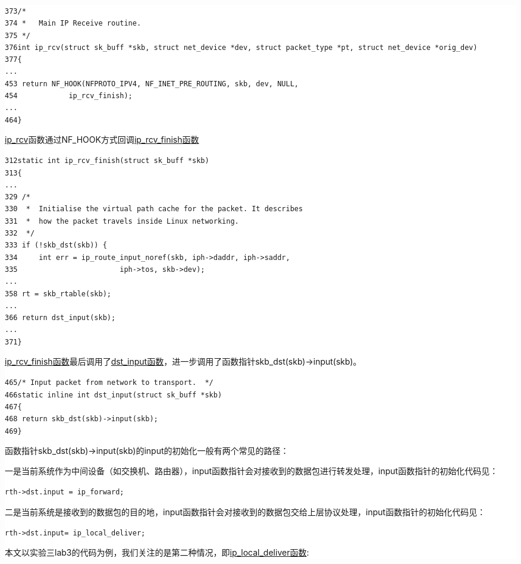 ```
373/*
374 * 	Main IP Receive routine.
375 */
376int ip_rcv(struct sk_buff *skb, struct net_device *dev, struct packet_type *pt, struct net_device *orig_dev)
377{
...
453	return NF_HOOK(NFPROTO_IPV4, NF_INET_PRE_ROUTING, skb, dev, NULL,
454		       ip_rcv_finish);
...
464}
```
[ip_rcv](http://codelab.shiyanlou.com/source/xref/linux-3.18.6/net/ipv4/ip_input.c#373)函数通过NF_HOOK方式回调[ip_rcv_finish函数](http://codelab.shiyanlou.com/source/xref/linux-3.18.6/net/ipv4/ip_input.c#312)
```
312static int ip_rcv_finish(struct sk_buff *skb)
313{
...
329	/*
330	 *	Initialise the virtual path cache for the packet. It describes
331	 *	how the packet travels inside Linux networking.
332	 */
333	if (!skb_dst(skb)) {
334		int err = ip_route_input_noref(skb, iph->daddr, iph->saddr,
335					       iph->tos, skb->dev);
...
358	rt = skb_rtable(skb);
...
366	return dst_input(skb);
...
371}
```
[ip_rcv_finish函数](http://codelab.shiyanlou.com/source/xref/linux-3.18.6/net/ipv4/ip_input.c#312)最后调用了[dst_input函数](http://codelab.shiyanlou.com/source/xref/linux-3.18.6/include/net/dst.h#465)，进一步调用了函数指针skb_dst(skb)->input(skb)。
```
465/* Input packet from network to transport.  */
466static inline int dst_input(struct sk_buff *skb)
467{
468	return skb_dst(skb)->input(skb);
469}
```
函数指针skb_dst(skb)->input(skb)的input的初始化一般有两个常见的路径：

一是当前系统作为中间设备（如交换机、路由器），input函数指针会对接收到的数据包进行转发处理，input函数指针的初始化代码见：
```
rth->dst.input = ip_forward;
```
二是当前系统是接收到的数据包的目的地，input函数指针会对接收到的数据包交给上层协议处理，input函数指针的初始化代码见：
```
rth->dst.input= ip_local_deliver;
```
本文以实验三lab3的代码为例，我们关注的是第二种情况，即[ip_local_deliver函数](http://codelab.shiyanlou.com/source/xref/linux-3.18.6/net/ipv4/ip_input.c#242):
